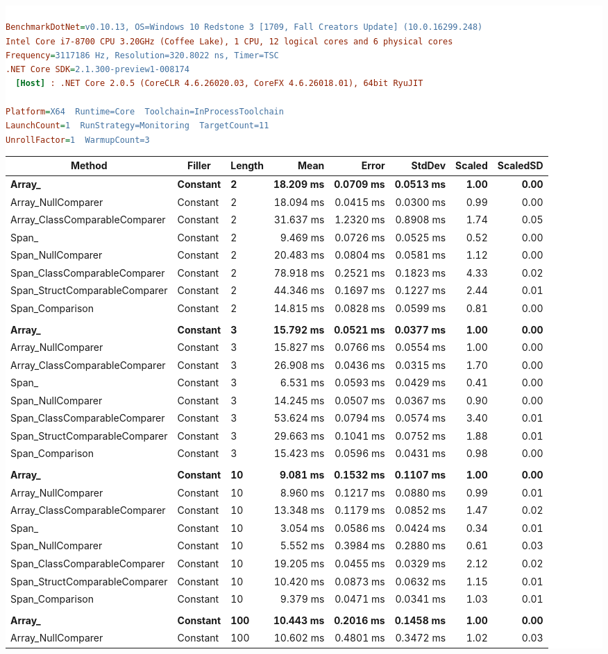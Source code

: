 ``` ini

BenchmarkDotNet=v0.10.13, OS=Windows 10 Redstone 3 [1709, Fall Creators Update] (10.0.16299.248)
Intel Core i7-8700 CPU 3.20GHz (Coffee Lake), 1 CPU, 12 logical cores and 6 physical cores
Frequency=3117186 Hz, Resolution=320.8022 ns, Timer=TSC
.NET Core SDK=2.1.300-preview1-008174
  [Host] : .NET Core 2.0.5 (CoreCLR 4.6.26020.03, CoreFX 4.6.26018.01), 64bit RyuJIT

Platform=X64  Runtime=Core  Toolchain=InProcessToolchain  
LaunchCount=1  RunStrategy=Monitoring  TargetCount=11  
UnrollFactor=1  WarmupCount=3  

```
|                        Method |               Filler |  Length |       Mean |     Error |    StdDev | Scaled | ScaledSD |
|------------------------------ |--------------------- |-------- |-----------:|----------:|----------:|-------:|---------:|
|                        **Array_** |             **Constant** |       **2** |  **18.209 ms** | **0.0709 ms** | **0.0513 ms** |   **1.00** |     **0.00** |
|            Array_NullComparer |             Constant |       2 |  18.094 ms | 0.0415 ms | 0.0300 ms |   0.99 |     0.00 |
| Array_ClassComparableComparer |             Constant |       2 |  31.637 ms | 1.2320 ms | 0.8908 ms |   1.74 |     0.05 |
|                         Span_ |             Constant |       2 |   9.469 ms | 0.0726 ms | 0.0525 ms |   0.52 |     0.00 |
|             Span_NullComparer |             Constant |       2 |  20.483 ms | 0.0804 ms | 0.0581 ms |   1.12 |     0.00 |
|  Span_ClassComparableComparer |             Constant |       2 |  78.918 ms | 0.2521 ms | 0.1823 ms |   4.33 |     0.02 |
| Span_StructComparableComparer |             Constant |       2 |  44.346 ms | 0.1697 ms | 0.1227 ms |   2.44 |     0.01 |
|               Span_Comparison |             Constant |       2 |  14.815 ms | 0.0828 ms | 0.0599 ms |   0.81 |     0.00 |
|                               |                      |         |            |           |           |        |          |
|                        **Array_** |             **Constant** |       **3** |  **15.792 ms** | **0.0521 ms** | **0.0377 ms** |   **1.00** |     **0.00** |
|            Array_NullComparer |             Constant |       3 |  15.827 ms | 0.0766 ms | 0.0554 ms |   1.00 |     0.00 |
| Array_ClassComparableComparer |             Constant |       3 |  26.908 ms | 0.0436 ms | 0.0315 ms |   1.70 |     0.00 |
|                         Span_ |             Constant |       3 |   6.531 ms | 0.0593 ms | 0.0429 ms |   0.41 |     0.00 |
|             Span_NullComparer |             Constant |       3 |  14.245 ms | 0.0507 ms | 0.0367 ms |   0.90 |     0.00 |
|  Span_ClassComparableComparer |             Constant |       3 |  53.624 ms | 0.0794 ms | 0.0574 ms |   3.40 |     0.01 |
| Span_StructComparableComparer |             Constant |       3 |  29.663 ms | 0.1041 ms | 0.0752 ms |   1.88 |     0.01 |
|               Span_Comparison |             Constant |       3 |  15.423 ms | 0.0596 ms | 0.0431 ms |   0.98 |     0.00 |
|                               |                      |         |            |           |           |        |          |
|                        **Array_** |             **Constant** |      **10** |   **9.081 ms** | **0.1532 ms** | **0.1107 ms** |   **1.00** |     **0.00** |
|            Array_NullComparer |             Constant |      10 |   8.960 ms | 0.1217 ms | 0.0880 ms |   0.99 |     0.01 |
| Array_ClassComparableComparer |             Constant |      10 |  13.348 ms | 0.1179 ms | 0.0852 ms |   1.47 |     0.02 |
|                         Span_ |             Constant |      10 |   3.054 ms | 0.0586 ms | 0.0424 ms |   0.34 |     0.01 |
|             Span_NullComparer |             Constant |      10 |   5.552 ms | 0.3984 ms | 0.2880 ms |   0.61 |     0.03 |
|  Span_ClassComparableComparer |             Constant |      10 |  19.205 ms | 0.0455 ms | 0.0329 ms |   2.12 |     0.02 |
| Span_StructComparableComparer |             Constant |      10 |  10.420 ms | 0.0873 ms | 0.0632 ms |   1.15 |     0.01 |
|               Span_Comparison |             Constant |      10 |   9.379 ms | 0.0471 ms | 0.0341 ms |   1.03 |     0.01 |
|                               |                      |         |            |           |           |        |          |
|                        **Array_** |             **Constant** |     **100** |  **10.443 ms** | **0.2016 ms** | **0.1458 ms** |   **1.00** |     **0.00** |
|            Array_NullComparer |             Constant |     100 |  10.602 ms | 0.4801 ms | 0.3472 ms |   1.02 |     0.03 |